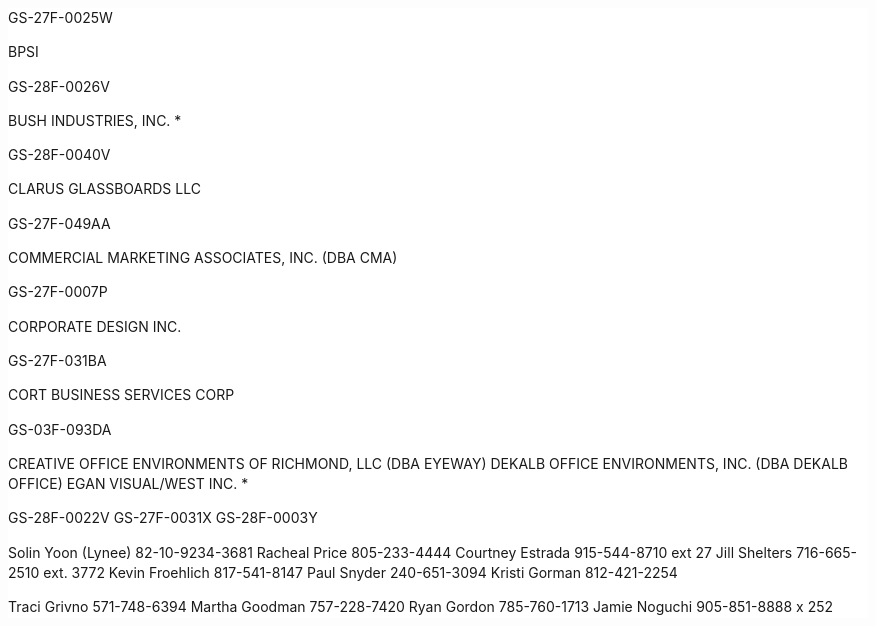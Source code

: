 GS-27F-0025W

BPSI

GS-28F-0026V

BUSH INDUSTRIES, INC. *

GS-28F-0040V

CLARUS GLASSBOARDS LLC

GS-27F-049AA

COMMERCIAL MARKETING ASSOCIATES, INC. (DBA CMA)

GS-27F-0007P

CORPORATE DESIGN INC.

GS-27F-031BA

CORT BUSINESS SERVICES CORP

GS-03F-093DA

CREATIVE OFFICE ENVIRONMENTS OF RICHMOND, LLC
(DBA EYEWAY)
DEKALB OFFICE ENVIRONMENTS, INC. (DBA DEKALB
OFFICE)
EGAN VISUAL/WEST INC. *

GS-28F-0022V
GS-27F-0031X
GS-28F-0003Y

Solin Yoon (Lynee)
82-10-9234-3681
Racheal Price
805-233-4444
Courtney Estrada
915-544-8710 ext 27
Jill Shelters
716-665-2510 ext. 3772
Kevin Froehlich
817-541-8147
Paul Snyder
240-651-3094
Kristi Gorman
812-421-2254

Traci Grivno
571-748-6394
Martha Goodman
757-228-7420
Ryan Gordon
785-760-1713
Jamie Noguchi
905-851-8888 x 252
